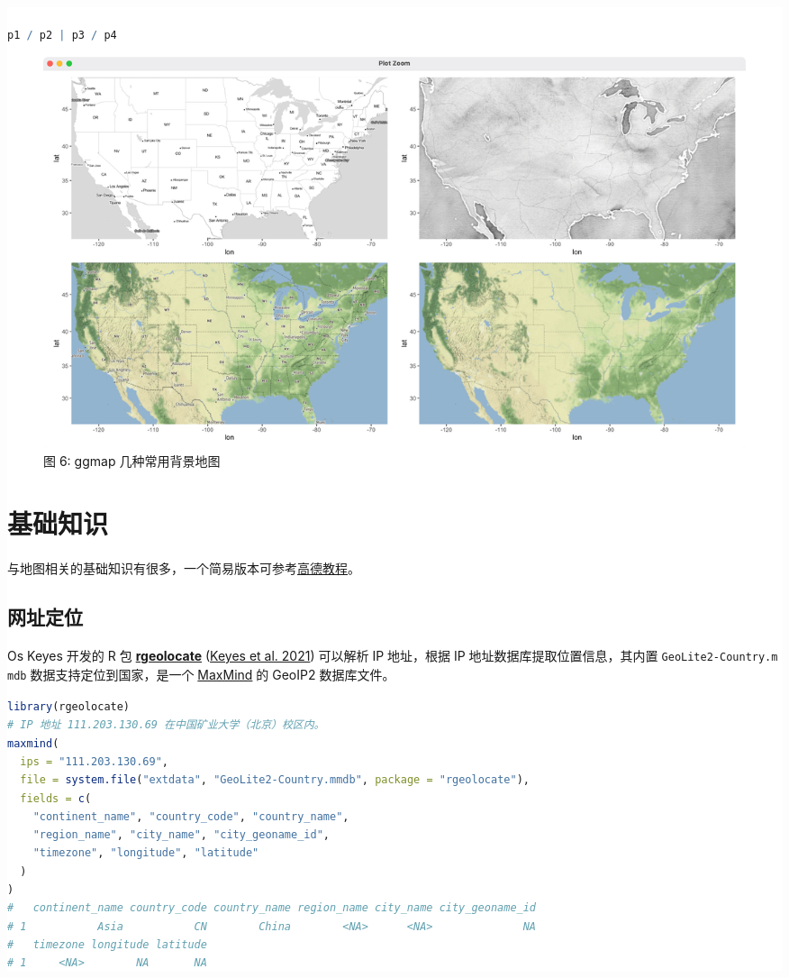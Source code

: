 ``` r

p1 / p2 | p3 / p4
```

<figure>
<img src="img/ggmap-tiles.png" class="full" alt="图 6: ggmap 几种常用背景地图" />
<figcaption aria-hidden="true">图 6: ggmap 几种常用背景地图</figcaption>
</figure>

# 基础知识

与地图相关的基础知识有很多，一个简易版本可参考[高德教程](https://lbs.amap.com/api/jsapi-v2/guide/abc/components)。

## 网址定位

Os Keyes 开发的 R 包 [**rgeolocate**](https://github.com/ironholds/rgeolocate) ([Keyes et al. 2021](#ref-rgeolocate)) 可以解析 IP 地址，根据 IP 地址数据库提取位置信息，其内置 `GeoLite2-Country.mmdb` 数据支持定位到国家，是一个 [MaxMind](https://github.com/maxmind) 的 GeoIP2 数据库文件。

``` r
library(rgeolocate)
# IP 地址 111.203.130.69 在中国矿业大学（北京）校区内。
maxmind(
  ips = "111.203.130.69",
  file = system.file("extdata", "GeoLite2-Country.mmdb", package = "rgeolocate"),
  fields = c(
    "continent_name", "country_code", "country_name",
    "region_name", "city_name", "city_geoname_id",
    "timezone", "longitude", "latitude"
  )
)
#   continent_name country_code country_name region_name city_name city_geoname_id
# 1           Asia           CN        China        <NA>      <NA>              NA
#   timezone longitude latitude
# 1     <NA>        NA       NA
```
